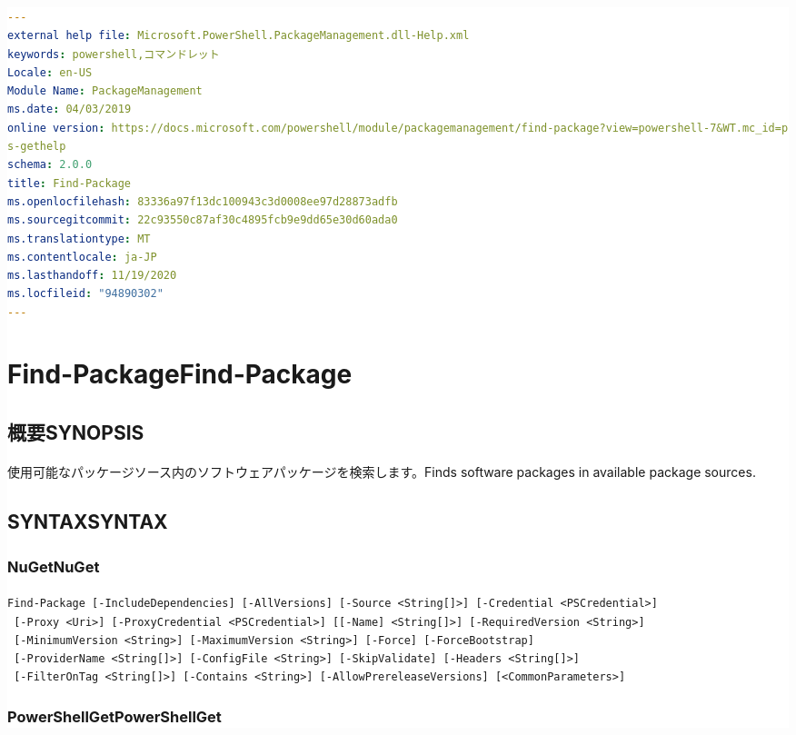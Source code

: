 ```yaml
---
external help file: Microsoft.PowerShell.PackageManagement.dll-Help.xml
keywords: powershell,コマンドレット
Locale: en-US
Module Name: PackageManagement
ms.date: 04/03/2019
online version: https://docs.microsoft.com/powershell/module/packagemanagement/find-package?view=powershell-7&WT.mc_id=ps-gethelp
schema: 2.0.0
title: Find-Package
ms.openlocfilehash: 83336a97f13dc100943c3d0008ee97d28873adfb
ms.sourcegitcommit: 22c93550c87af30c4895fcb9e9dd65e30d60ada0
ms.translationtype: MT
ms.contentlocale: ja-JP
ms.lasthandoff: 11/19/2020
ms.locfileid: "94890302"
---
```

# <span data-ttu-id="0de58-103">Find-Package</span><span class="sxs-lookup"><span data-stu-id="0de58-103">Find-Package</span></span>

## <span data-ttu-id="0de58-104">概要</span><span class="sxs-lookup"><span data-stu-id="0de58-104">SYNOPSIS</span></span>
<span data-ttu-id="0de58-105">使用可能なパッケージソース内のソフトウェアパッケージを検索します。</span><span class="sxs-lookup"><span data-stu-id="0de58-105">Finds software packages in available package sources.</span></span>

## <span data-ttu-id="0de58-106">SYNTAX</span><span class="sxs-lookup"><span data-stu-id="0de58-106">SYNTAX</span></span>

### <span data-ttu-id="0de58-107">NuGet</span><span class="sxs-lookup"><span data-stu-id="0de58-107">NuGet</span></span>

```
Find-Package [-IncludeDependencies] [-AllVersions] [-Source <String[]>] [-Credential <PSCredential>]
 [-Proxy <Uri>] [-ProxyCredential <PSCredential>] [[-Name] <String[]>] [-RequiredVersion <String>]
 [-MinimumVersion <String>] [-MaximumVersion <String>] [-Force] [-ForceBootstrap]
 [-ProviderName <String[]>] [-ConfigFile <String>] [-SkipValidate] [-Headers <String[]>]
 [-FilterOnTag <String[]>] [-Contains <String>] [-AllowPrereleaseVersions] [<CommonParameters>]
```

### <span data-ttu-id="0de58-108">PowerShellGet</span><span class="sxs-lookup"><span data-stu-id="0de58-108">PowerShellGet</span></span>
